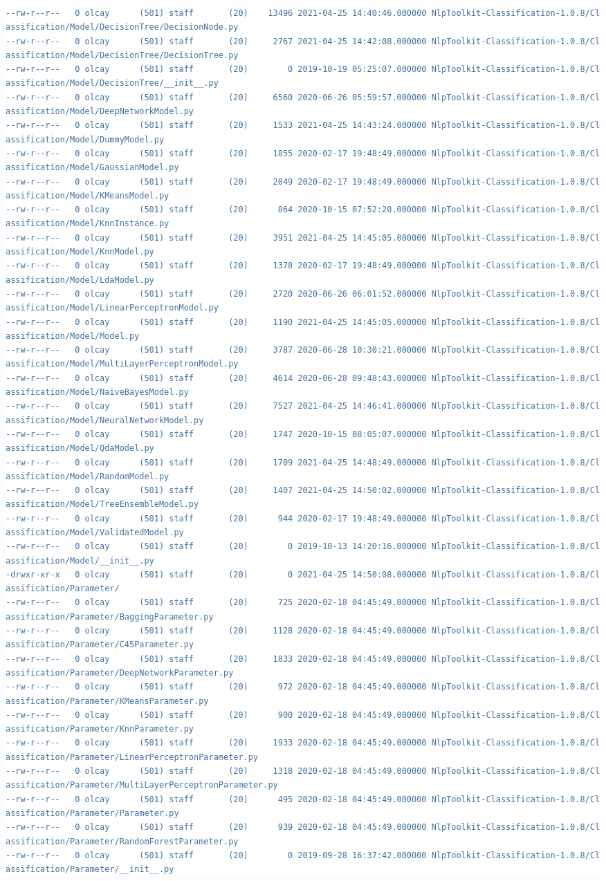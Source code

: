 ```diff
--rw-r--r--   0 olcay      (501) staff       (20)    13496 2021-04-25 14:40:46.000000 NlpToolkit-Classification-1.0.8/Classification/Model/DecisionTree/DecisionNode.py
--rw-r--r--   0 olcay      (501) staff       (20)     2767 2021-04-25 14:42:08.000000 NlpToolkit-Classification-1.0.8/Classification/Model/DecisionTree/DecisionTree.py
--rw-r--r--   0 olcay      (501) staff       (20)        0 2019-10-19 05:25:07.000000 NlpToolkit-Classification-1.0.8/Classification/Model/DecisionTree/__init__.py
--rw-r--r--   0 olcay      (501) staff       (20)     6560 2020-06-26 05:59:57.000000 NlpToolkit-Classification-1.0.8/Classification/Model/DeepNetworkModel.py
--rw-r--r--   0 olcay      (501) staff       (20)     1533 2021-04-25 14:43:24.000000 NlpToolkit-Classification-1.0.8/Classification/Model/DummyModel.py
--rw-r--r--   0 olcay      (501) staff       (20)     1855 2020-02-17 19:48:49.000000 NlpToolkit-Classification-1.0.8/Classification/Model/GaussianModel.py
--rw-r--r--   0 olcay      (501) staff       (20)     2049 2020-02-17 19:48:49.000000 NlpToolkit-Classification-1.0.8/Classification/Model/KMeansModel.py
--rw-r--r--   0 olcay      (501) staff       (20)      864 2020-10-15 07:52:20.000000 NlpToolkit-Classification-1.0.8/Classification/Model/KnnInstance.py
--rw-r--r--   0 olcay      (501) staff       (20)     3951 2021-04-25 14:45:05.000000 NlpToolkit-Classification-1.0.8/Classification/Model/KnnModel.py
--rw-r--r--   0 olcay      (501) staff       (20)     1378 2020-02-17 19:48:49.000000 NlpToolkit-Classification-1.0.8/Classification/Model/LdaModel.py
--rw-r--r--   0 olcay      (501) staff       (20)     2720 2020-06-26 06:01:52.000000 NlpToolkit-Classification-1.0.8/Classification/Model/LinearPerceptronModel.py
--rw-r--r--   0 olcay      (501) staff       (20)     1190 2021-04-25 14:45:05.000000 NlpToolkit-Classification-1.0.8/Classification/Model/Model.py
--rw-r--r--   0 olcay      (501) staff       (20)     3787 2020-06-28 10:30:21.000000 NlpToolkit-Classification-1.0.8/Classification/Model/MultiLayerPerceptronModel.py
--rw-r--r--   0 olcay      (501) staff       (20)     4614 2020-06-28 09:48:43.000000 NlpToolkit-Classification-1.0.8/Classification/Model/NaiveBayesModel.py
--rw-r--r--   0 olcay      (501) staff       (20)     7527 2021-04-25 14:46:41.000000 NlpToolkit-Classification-1.0.8/Classification/Model/NeuralNetworkModel.py
--rw-r--r--   0 olcay      (501) staff       (20)     1747 2020-10-15 08:05:07.000000 NlpToolkit-Classification-1.0.8/Classification/Model/QdaModel.py
--rw-r--r--   0 olcay      (501) staff       (20)     1709 2021-04-25 14:48:49.000000 NlpToolkit-Classification-1.0.8/Classification/Model/RandomModel.py
--rw-r--r--   0 olcay      (501) staff       (20)     1407 2021-04-25 14:50:02.000000 NlpToolkit-Classification-1.0.8/Classification/Model/TreeEnsembleModel.py
--rw-r--r--   0 olcay      (501) staff       (20)      944 2020-02-17 19:48:49.000000 NlpToolkit-Classification-1.0.8/Classification/Model/ValidatedModel.py
--rw-r--r--   0 olcay      (501) staff       (20)        0 2019-10-13 14:20:16.000000 NlpToolkit-Classification-1.0.8/Classification/Model/__init__.py
-drwxr-xr-x   0 olcay      (501) staff       (20)        0 2021-04-25 14:50:08.000000 NlpToolkit-Classification-1.0.8/Classification/Parameter/
--rw-r--r--   0 olcay      (501) staff       (20)      725 2020-02-18 04:45:49.000000 NlpToolkit-Classification-1.0.8/Classification/Parameter/BaggingParameter.py
--rw-r--r--   0 olcay      (501) staff       (20)     1128 2020-02-18 04:45:49.000000 NlpToolkit-Classification-1.0.8/Classification/Parameter/C45Parameter.py
--rw-r--r--   0 olcay      (501) staff       (20)     1833 2020-02-18 04:45:49.000000 NlpToolkit-Classification-1.0.8/Classification/Parameter/DeepNetworkParameter.py
--rw-r--r--   0 olcay      (501) staff       (20)      972 2020-02-18 04:45:49.000000 NlpToolkit-Classification-1.0.8/Classification/Parameter/KMeansParameter.py
--rw-r--r--   0 olcay      (501) staff       (20)      900 2020-02-18 04:45:49.000000 NlpToolkit-Classification-1.0.8/Classification/Parameter/KnnParameter.py
--rw-r--r--   0 olcay      (501) staff       (20)     1933 2020-02-18 04:45:49.000000 NlpToolkit-Classification-1.0.8/Classification/Parameter/LinearPerceptronParameter.py
--rw-r--r--   0 olcay      (501) staff       (20)     1318 2020-02-18 04:45:49.000000 NlpToolkit-Classification-1.0.8/Classification/Parameter/MultiLayerPerceptronParameter.py
--rw-r--r--   0 olcay      (501) staff       (20)      495 2020-02-18 04:45:49.000000 NlpToolkit-Classification-1.0.8/Classification/Parameter/Parameter.py
--rw-r--r--   0 olcay      (501) staff       (20)      939 2020-02-18 04:45:49.000000 NlpToolkit-Classification-1.0.8/Classification/Parameter/RandomForestParameter.py
--rw-r--r--   0 olcay      (501) staff       (20)        0 2019-09-28 16:37:42.000000 NlpToolkit-Classification-1.0.8/Classification/Parameter/__init__.py
```